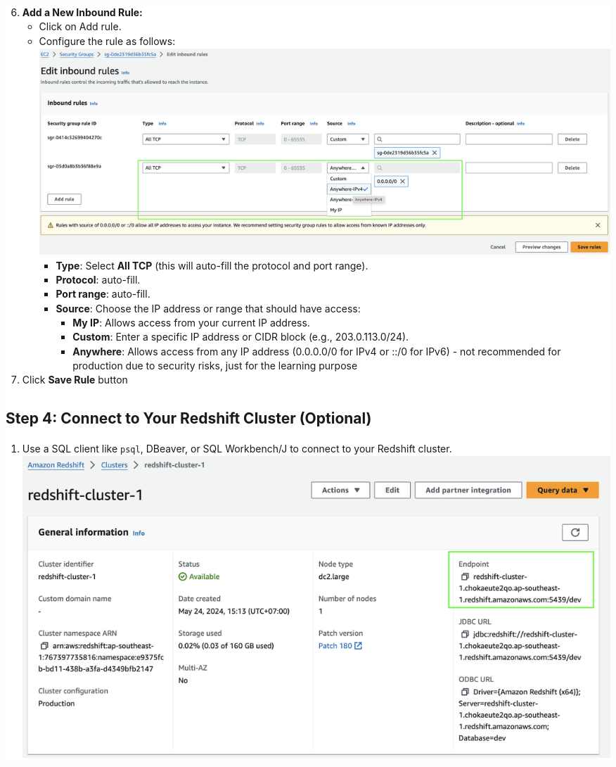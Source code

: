 6. **Add a New Inbound Rule:**
    - Click on Add rule.
    - Configure the rule as follows:
        ![redshift-inbound-3](./img/materi-3/redshift-inbound-3.png)
        - **Type**: Select **All TCP** (this will auto-fill the protocol and port range).
        - **Protocol**: auto-fill.
        - **Port range**: auto-fill.
        - **Source**: Choose the IP address or range that should have access:
            - **My IP**: Allows access from your current IP address.
            - **Custom**: Enter a specific IP address or CIDR block (e.g., 203.0.113.0/24).
            - **Anywhere**: Allows access from any IP address (0.0.0.0/0 for IPv4 or ::/0 for IPv6) - not recommended for production due to security risks, just for the learning purpose
7. Click **Save Rule** button

## Step 4: Connect to Your Redshift Cluster (Optional)
1. Use a SQL client like `psql`, DBeaver, or SQL Workbench/J to connect to your Redshift cluster.
    ![dbeaver-redshift](./img/materi-3/dbeaver-redshift-1.png)
